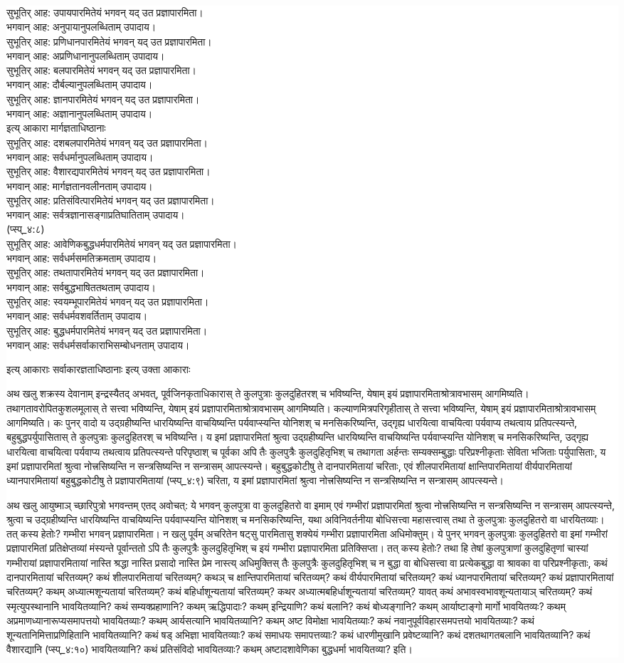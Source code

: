 सुभूतिर् आह: उपायपारमितेयं भगवन् यद् उत प्रज्ञापारमिता।  
भगवान् आह: अनुपायानुपलब्धिताम् उपादाय।  
सुभूतिर् आह: प्रणिधानपारमितेयं भगवन् यद् उत प्रज्ञापारमिता।  
भगवान् आह: अप्रणिधानानुपलब्धिताम् उपादाय।  
सुभूतिर् आह: बलपारमितेयं भगवन् यद् उत प्रज्ञापारमिता।  
भगवान् आह: दौर्बल्यानुपलब्धिताम् उपादाय।  
सुभूतिर् आह: ज्ञानपारमितेयं भगवन् यद् उत प्रज्ञापारमिता।  
भगवान् आह: अज्ञानानुपलब्धिताम् उपादाय।  
इत्य् आकारा मार्गज्ञताधिष्ठानाः  
सुभूतिर् आह: दशबलपारमितेयं भगवन् यद् उत प्रज्ञापारमिता।  
भगवान् आह: सर्वधर्मानुपलब्धिताम् उपादाय।  
सुभूतिर् आह: वैशारद्यपारमितेयं भगवन् यद् उत प्रज्ञापारमिता।  
भगवान् आह: मार्गज्ञतानवलीनताम् उपादाय।  
सुभूतिर् आह: प्रतिसंवित्पारमितेयं भगवन् यद् उत प्रज्ञापारमिता।  
भगवान् आह: सर्वत्रज्ञानासङ्गाप्रतिघातिताम् उपादाय।  
(प्स्प्_४:८)  
सुभूतिर् आह: आवेणिकबुद्धधर्मपारमितेयं भगवन् यद् उत प्रज्ञापारमिता।  
भगवान् आह: सर्वधर्मसमतिक्रमताम् उपादाय।  
सुभूतिर् आह: तथतापारमितेयं भगवन् यद् उत प्रज्ञापारमिता।  
भगवान् आह: सर्वबुद्धभाषिततथताम् उपादाय।  
सुभूतिर् आह: स्वयम्भूपारमितेयं भगवन् यद् उत प्रज्ञापारमिता।  
भगवान् आह: सर्वधर्मवशवर्तिताम् उपादाय।  
सुभूतिर् आह: बुद्धधर्मपारमितेयं भगवन् यद् उत प्रज्ञापारमिता।  
भगवान् आह: सर्वधर्मसर्वाकाराभिसम्बोधनताम् उपादाय।  
    
इत्य् आकाराः सर्वाकारज्ञताधिष्ठानाः इत्य् उक्ता आकाराः  
    
अथ खलु शक्रस्य देवानाम् इन्द्रस्यैतद् अभवत्, पूर्वजिनकृताधिकारास् ते कुलपुत्राः कुलदुहितरश् च भविष्यन्ति, येषाम् इयं प्रज्ञापारमिताश्रोत्रावभासम् आगमिष्यति। तथागतावरोपितकुशलमूलास् ते सत्त्वा भविष्यन्ति, येषाम् इयं प्रज्ञापारमिताश्रोत्रावभासम् आगमिष्यति। कल्याणमित्रपरिगृहीतास् ते सत्त्वा भविष्यन्ति, येषाम् इयं प्रज्ञापारमिताश्रोत्रावभासम् आगमिष्यति। कः पुनर् वादो य उद्ग्रहीष्यन्ति धारयिष्यन्ति वाचयिष्यन्ति पर्यवाप्स्यन्ति योनिशश् च मनसिकरिष्यन्ति, उद्गृह्य धारयित्वा वाचयित्वा पर्यवाप्य तथत्वाय प्रतिपत्स्यन्ते, बहुबुद्धपर्युपासितास् ते कुलपुत्राः कुलदुहितरश् च भविष्यन्ति। य इमां प्रज्ञापारमितां श्रुत्वा उद्ग्रहीष्यन्ति धारयिष्यन्ति वाचयिष्यन्ति पर्यवाप्स्यन्ति योनिशश् च मनसिकरिष्यन्ति, उद्गृह्य धारयित्वा वाचयित्वा पर्यवाप्य तथत्वाय प्रतिपत्स्यन्ते परिपृष्ठाश् च पूर्वका अपि तैः कुलपुत्रैः कुलदुहितृभिश् च तथागता अर्हन्तः सम्यक्सम्बुद्धाः परिप्रश्नीकृताः सेविता भजिताः पर्युपासिताः, य इमां प्रज्ञापारमितां श्रुत्वा नोत्त्रसिष्यन्ति न सन्त्रसिष्यन्ति न सन्त्रासम् आपत्स्यन्ते। बहुबुद्धकोटीषु ते दानपारमितायां चरिताः, एवं शीलपारमितायां क्षान्तिपारमितायां वीर्यपारमितायां ध्यानपारमितायां बहुबुद्धकोटीषु ते प्रज्ञापारमितायां (प्स्प्_४:९) चरिता, य इमां प्रज्ञापारमितां श्रुत्वा नोत्त्रसिष्यन्ति न सन्त्रसिष्यन्ति न सन्त्रासम् आपत्स्यन्ते।  
    
अथ खलु आयुष्माञ् च्छारिपुत्रो भगवन्तम् एतद् अवोचत्: ये भगवन् कुलपुत्रा वा कुलदुहितरो वा इमाम् एवं गम्भीरां प्रज्ञापारमितां श्रुत्वा नोत्त्रसिष्यन्ति न सन्त्रसिष्यन्ति न सन्त्रासम् आपत्स्यन्ते, श्रुत्वा च उद्ग्रहीष्यन्ति धारयिष्यन्ति वाचयिष्यन्ति पर्यवाप्स्यन्ति योनिशश् च मनसिकरिष्यन्ति, यथा अविनिवर्तनीया बोधिसत्त्वा महासत्त्वास् तथा ते कुलपुत्राः कुलदुहितरो वा धारयितव्याः। तत् कस्य हेतोः? गम्भीरा भगवन् प्रज्ञापारमिता। न खलु पूर्वम् अचरितेन षट्सु पारमितासु शक्येयं गम्भीरा प्रज्ञापारमिता अधिमोक्तुम्। ये पुनर् भगवन् कुलपुत्राः कुलदुहितरो वा इमां गम्भीरां प्रज्ञापारमितां प्रतिक्षेप्तव्यां मंस्यन्ते पूर्वान्ततो ऽपि तैः कुलपुत्रैः कुलदुहितृभिश् च इयं गम्भीरा प्रज्ञापारमिता प्रतिक्सिप्ता। तत् कस्य हेतोः? तथा हि तेषां कुलपुत्राणां कुलदुहितृणां चास्यां गम्भीरायां प्रज्ञापारमितायां नास्ति श्रद्धा नास्ति प्रसादो नास्ति प्रेम नास्त्य् अधिमुक्तिस् तैः कुलपुत्रैः कुलदुहितृभिश् च न बुद्धा वा बोधिसत्त्वा वा प्रत्येकबुद्धा वा श्रावका वा परिप्रश्नीकृताः, कथं दानपारमितायां चरितव्यम्? कथं शीलपारमितायां चरितव्यम्? कथञ् च क्षान्तिपारमितायां चरितव्यम्? कथं वीर्यपारमितायां चरितव्यम्? कथं ध्यानपारमितायां चरितव्यम्? कथं प्रज्ञापारमितायां चरितव्यम्? कथम् अध्यात्मशून्यतायां चरितव्यम्? कथं बहिर्धाशून्यतायां चरितव्यम्? कथर अध्यात्मबहिर्धाशून्यतायां चरितव्यम्? यावत् कथं अभावस्वभावशून्यतायाञ् चरितव्यम्? कथं स्मृत्युपस्थानानि भावयितव्यानि? कथं सम्यक्प्रहाणानि? कथम् ऋद्धिपादाः? कथम् इन्द्रियाणि? कथं बलानि? कथं बोध्यङ्गानि? कथम् आर्याष्टाङ्गो मार्गो भावयितव्यः? कथम् अप्रमाणध्यानारूप्यसमापत्तयो भावयितव्याः? कथम् आर्यसत्यानि भावयितव्यानि? कथम् अष्ट विमोक्षा भावयितव्याः? कथं नवानुपूर्वविहारसमपत्तयो भावयितव्याः? कथं शून्यतानिमित्ताप्रणिहितानि भावयितव्यानि? कथं षड् अभिज्ञा भावयितव्याः? कथं समाधयः समापत्तव्याः? कथं धारणीमुखानि प्रवेष्टव्यानि? कथं दशतथागतबलानि भावयितव्यानि? कथं वैशारद्यानि (प्स्प्_४:१०) भावयितव्यानि? कथं प्रतिसंविदो भावयितव्याः? कथम् अष्टादशावेणिका बुद्धधर्मा भावयितव्या? इति।  
    